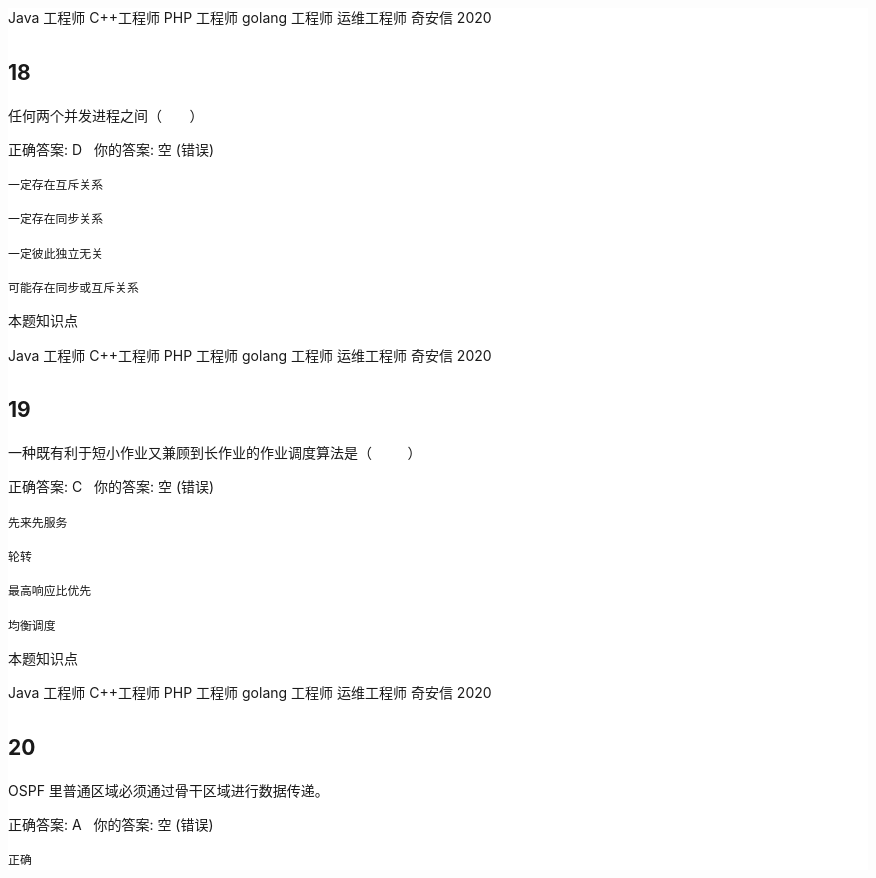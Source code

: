 Java 工程师 C++工程师 PHP 工程师 golang 工程师 运维工程师 奇安信 2020

## 18

任何两个并发进程之间（       ）

正确答案: D   你的答案: 空 (错误)

```cpp
一定存在互斥关系
```

```cpp
一定存在同步关系
```

```cpp
一定彼此独立无关
```

```cpp
可能存在同步或互斥关系
```

本题知识点

Java 工程师 C++工程师 PHP 工程师 golang 工程师 运维工程师 奇安信 2020

## 19

一种既有利于短小作业又兼顾到长作业的作业调度算法是（         ）

正确答案: C   你的答案: 空 (错误)

```cpp
先来先服务
```

```cpp
轮转
```

```cpp
最高响应比优先
```

```cpp
均衡调度
```

本题知识点

Java 工程师 C++工程师 PHP 工程师 golang 工程师 运维工程师 奇安信 2020

## 20

OSPF 里普通区域必须通过骨干区域进行数据传递。

正确答案: A   你的答案: 空 (错误)

```cpp
正确
```
